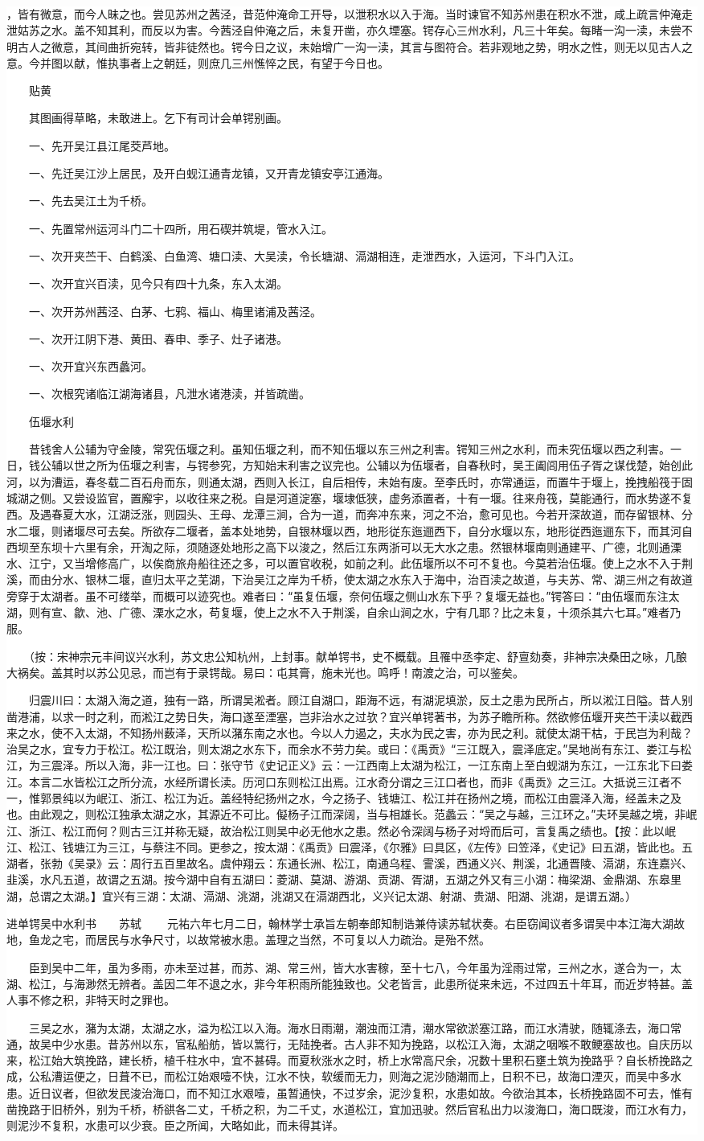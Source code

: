 ，皆有微意，而今人昧之也。尝见苏州之茜泾，昔范仲淹命工开导，以泄积水以入于海。当时谏官不知苏州患在积水不泄，咸上疏言仲淹走泄姑苏之水。盖不知其利，而反以为害。今茜泾自仲淹之后，未复开凿，亦久堙塞。锷存心三州水利，凡三十年矣。每睹一沟一渎，未尝不明古人之微意，其间曲折宛转，皆非徒然也。锷今日之议，未始增广一沟一渎，其言与图符合。若非观地之势，明水之性，则无以见古人之意。今并图以献，惟执事者上之朝廷，则庶几三州憔悴之民，有望于今日也。 

　　贴黄

　　其图画得草略，未敢进上。乞下有司计会单锷别画。 

　　一、先开吴江县江尾茭芦地。 

　　一、先迁吴江沙上居民，及开白蚬江通青龙镇，又开青龙镇安亭江通海。 

　　一、先去吴江土为千桥。 

　　一、先置常州运河斗门二十四所，用石碶并筑堤，管水入江。 

　　一、次开夹苎干、白鹤溪、白鱼湾、塘口渎、大吴渎，令长塘湖、滆湖相连，走泄西水，入运河，下斗门入江。 

　　一、次开宜兴百渎，见今只有四十九条，东入太湖。 

　　一、次开苏州茜泾、白茅、七鸦、福山、梅里诸浦及茜泾。 

　　一、次开江阴下港、黄田、春申、季子、灶子诸港。 

　　一、次开宜兴东西蠡河。 

　　一、次根究诸临江湖海诸县，凡泄水诸港渎，并皆疏凿。 

　　伍堰水利

　　昔钱舍人公辅为守金陵，常究伍堰之利。虽知伍堰之利，而不知伍堰以东三州之利害。锷知三州之水利，而未究伍堰以西之利害。一日，钱公辅以世之所为伍堰之利害，与锷参究，方知始末利害之议完也。公辅以为伍堰者，自春秋时，吴王阖闾用伍子胥之谋伐楚，始创此河，以为漕运，春冬载二百石舟而东，则通太湖，西则入长江，自后相传，未始有废。至李氏时，亦常通运，而置牛于堰上，挽拽船筏于固城湖之侧。又尝设监官，置廨宇，以收往来之税。自是河道淀塞，堰埭低狭，虚务添置者，十有一堰。往来舟筏，莫能通行，而水势遂不复西。及遇春夏大水，江湖泛涨，则园头、王母、龙潭三涧，合为一道，而奔冲东来，河之不治，愈可见也。今若开深故道，而存留银林、分水二堰，则诸堰尽可去矣。所欲存二堰者，盖本处地势，自银林堰以西，地形従东迤逦西下，自分水堰以东，地形従西迤逦东下，而其河自西坝至东坝十六里有余，开淘之际，须随逐处地形之高下以浚之，然后江东两浙可以无大水之患。然银林堰南则通建平、广德，北则通溧水、江宁，又当增修高广，以俟商旅舟船往还之多，可以置官收税，如前之利。此伍堰所以不可不复也。今莫若治伍堰。使上之水不入于荆溪，而由分水、银林二堰，直归太平之芜湖，下治吴江之岸为千桥，使太湖之水东入于海中，治百渎之故道，与夫苏、常、湖三州之有故道旁穿于太湖者。虽不可缕举，而概可以迹究也。难者曰：“虽复伍堰，奈何伍堰之侧山水东下乎？复堰无益也。”锷答曰：“由伍堰而东注太湖，则有宣、歙、池、广德、溧水之水，苟复堰，使上之水不入于荆溪，自余山涧之水，宁有几耶？比之未复，十须杀其六七耳。”难者乃服。

　　（按：宋神宗元丰间议兴水利，苏文忠公知杭州，上封事。献单锷书，史不概载。且罹中丞李定、舒亶劾奏，非神宗决桑田之咏，几酿大祸矣。盖其时以苏公见忌，而岂有于录锷哉。易曰：屯其膏，施未光也。鸣呼！南渡之治，可以鉴矣。 

　　归震川曰：太湖入海之道，独有一路，所谓吴淞者。顾江自湖口，距海不远，有湖泥填淤，反土之患为民所占，所以淞江日隘。昔人别凿港浦，以求一时之利，而淞江之势日失，海口遂至湮塞，岂非治水之过欤？宜兴单锷著书，为苏子瞻所称。然欲修伍堰开夹苎干渎以截西来之水，使不入太湖，不知扬州薮泽，天所以潴东南之水也。今以人力遏之，夫水为民之害，亦为民之利。就使太湖干枯，于民岂为利哉？治吴之水，宜专力于松江。松江既治，则太湖之水东下，而余水不劳力矣。或曰：《禹贡》“三江既入，震泽底定。”吴地尚有东江、娄江与松江，为三震泽。所以入海，非一江也。曰：张守节《史记正义》云：一江西南上太湖为松江，一江东南上至白蚬湖为东江，一江东北下曰娄江。本言二水皆松江之所分流，水经所谓长渎。历河口东则松江出焉。江水奇分谓之三江口者也，而非《禹贡》之三江。大抵说三江者不一，惟郭景纯以为岷江、浙江、松江为近。盖经特纪扬州之水，今之扬子、钱塘江、松江并在扬州之境，而松江由震泽入海，经盖未之及也。由此观之，则松江独承太湖之水，其源近不可比。儗杨子江而深阔，当与相雄长。范蠡云：“吴之与越，三江环之。”夫环吴越之境，非岷江、浙江、松江而何？则古三江并称无疑，故治松江则吴中必无他水之患。然必令深阔与杨子对埒而后可，言复禹之绩也。【按：此以岷江、松江、钱塘江为三江，与蔡注不同。更参之，按太湖：《禹贡》曰震泽，《尔雅》曰具区，《左传》曰笠泽，《史记》曰五湖，皆此也。五湖者，张勃《吴录》云：周行五百里故名。虞仲翔云：东通长洲、松江，南通乌程、霅溪，西通义兴、荆溪，北通晋陵、滆湖，东连嘉兴、韭溪，水凡五道，故谓之五湖。按今湖中自有五湖曰：菱湖、莫湖、游湖、贡湖、胥湖，五湖之外又有三小湖：梅梁湖、金鼎湖、东皋里湖，总谓之太湖。】宜兴有三湖：太湖、滆湖、洮湖，洮湖又在滆湖西北，义兴记太湖、射湖、贵湖、阳湖、洮湖，是谓五湖。）  


 

进单锷吴中水利书　　苏轼 　　元祐六年七月二日，翰林学士承旨左朝奉郎知制诰兼侍读苏轼状奏。右臣窃闻议者多谓吴中本江海大湖故地，鱼龙之宅，而居民与水争尺寸，以故常被水患。盖理之当然，不可复以人力疏治。是殆不然。 

　　臣到吴中二年，虽为多雨，亦未至过甚，而苏、湖、常三州，皆大水害稼，至十七八，今年虽为淫雨过常，三州之水，遂合为一，太湖、松江，与海渺然无辨者。盖因二年不退之水，非今年积雨所能独致也。父老皆言，此患所従来未远，不过四五十年耳，而近岁特甚。盖人事不修之积，非特天时之罪也。 

　　三吴之水，潴为太湖，太湖之水，溢为松江以入海。海水日雨潮，潮浊而江清，潮水常欲淤塞江路，而江水清驶，随辄涤去，海口常通，故吴中少水患。昔苏州以东，官私船舫，皆以篙行，无陆挽者。古人非不知为挽路，以松江入海，太湖之咽喉不敢鲠塞故也。自庆历以来，松江始大筑挽路，建长桥，植千柱水中，宜不甚碍。而夏秋涨水之时，桥上水常高尺余，况数十里积石壅土筑为挽路乎？自长桥挽路之成，公私漕运便之，日葺不已，而松江始艰噎不快，江水不快，软缓而无力，则海之泥沙随潮而上，日积不已，故海口湮灭，而吴中多水患。近日议者，但欲发民浚治海口，而不知江水艰噎，虽暂通快，不过岁余，泥沙复积，水患如故。今欲治其本，长桥挽路固不可去，惟有凿挽路于旧桥外，别为千桥，桥谼各二丈，千桥之积，为二千丈，水道松江，宜加迅驶。然后官私出力以浚海口，海口既浚，而江水有力，则泥沙不复积，水患可以少衰。臣之所闻，大略如此，而未得其详。 
